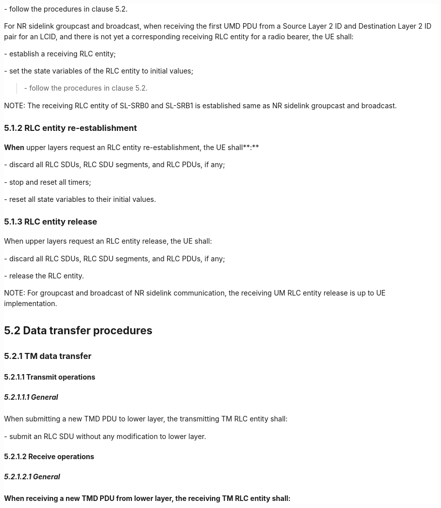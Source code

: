 \- follow the procedures in clause 5.2.

For NR sidelink groupcast and broadcast, when receiving the first UMD
PDU from a Source Layer 2 ID and Destination Layer 2 ID pair for an
LCID, and there is not yet a corresponding receiving RLC entity for a
radio bearer, the UE shall:

\- establish a receiving RLC entity;

\- set the state variables of the RLC entity to initial values;

> \- follow the procedures in clause 5.2.

NOTE: The receiving RLC entity of SL-SRB0 and SL-SRB1 is established
same as NR sidelink groupcast and broadcast.

### 5.1.2 RLC entity re-establishment

**When** upper layers request an RLC entity re-establishment, the UE
shall**:**

\- discard all RLC SDUs, RLC SDU segments, and RLC PDUs, if any;

\- stop and reset all timers;

\- reset all state variables to their initial values.

### 5.1.3 RLC entity release

When upper layers request an RLC entity release, the UE shall:

\- discard all RLC SDUs, RLC SDU segments, and RLC PDUs, if any;

\- release the RLC entity.

NOTE: For groupcast and broadcast of NR sidelink communication, the
receiving UM RLC entity release is up to UE implementation.

5.2 Data transfer procedures
----------------------------

### 5.2.1 TM data transfer

#### 5.2.1.1 Transmit operations

##### 5.2.1.1.1 General

When submitting a new TMD PDU to lower layer, the transmitting TM RLC
entity shall:

\- submit an RLC SDU without any modification to lower layer.

#### 5.2.1.2 Receive operations

##### 5.2.1.2.1 General

**When receiving a new TMD PDU from lower layer, the receiving TM RLC
entity shall:**
